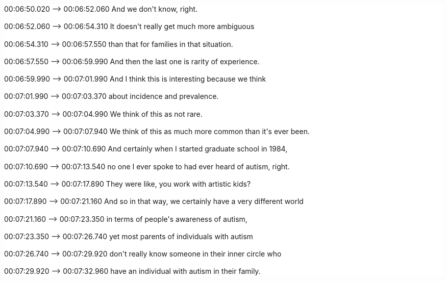 00:06:50.020 --> 00:06:52.060
And we don't know, right.

00:06:52.060 --> 00:06:54.310
It doesn't really get
much more ambiguous

00:06:54.310 --> 00:06:57.550
than that for families
in that situation.

00:06:57.550 --> 00:06:59.990
And then the last one
is rarity of experience.

00:06:59.990 --> 00:07:01.990
And I think this is
interesting because we think

00:07:01.990 --> 00:07:03.370
about incidence and prevalence.

00:07:03.370 --> 00:07:04.990
We think of this as not rare.

00:07:04.990 --> 00:07:07.940
We think of this as much more
common than it's ever been.

00:07:07.940 --> 00:07:10.690
And certainly when I started
graduate school in 1984,

00:07:10.690 --> 00:07:13.540
no one I ever spoke to had
ever heard of autism, right.

00:07:13.540 --> 00:07:17.890
They were like, you
work with artistic kids?

00:07:17.890 --> 00:07:21.160
And so in that way, we certainly
have a very different world

00:07:21.160 --> 00:07:23.350
in terms of people's
awareness of autism,

00:07:23.350 --> 00:07:26.740
yet most parents of
individuals with autism

00:07:26.740 --> 00:07:29.920
don't really know someone
in their inner circle who

00:07:29.920 --> 00:07:32.960
have an individual with
autism in their family.
